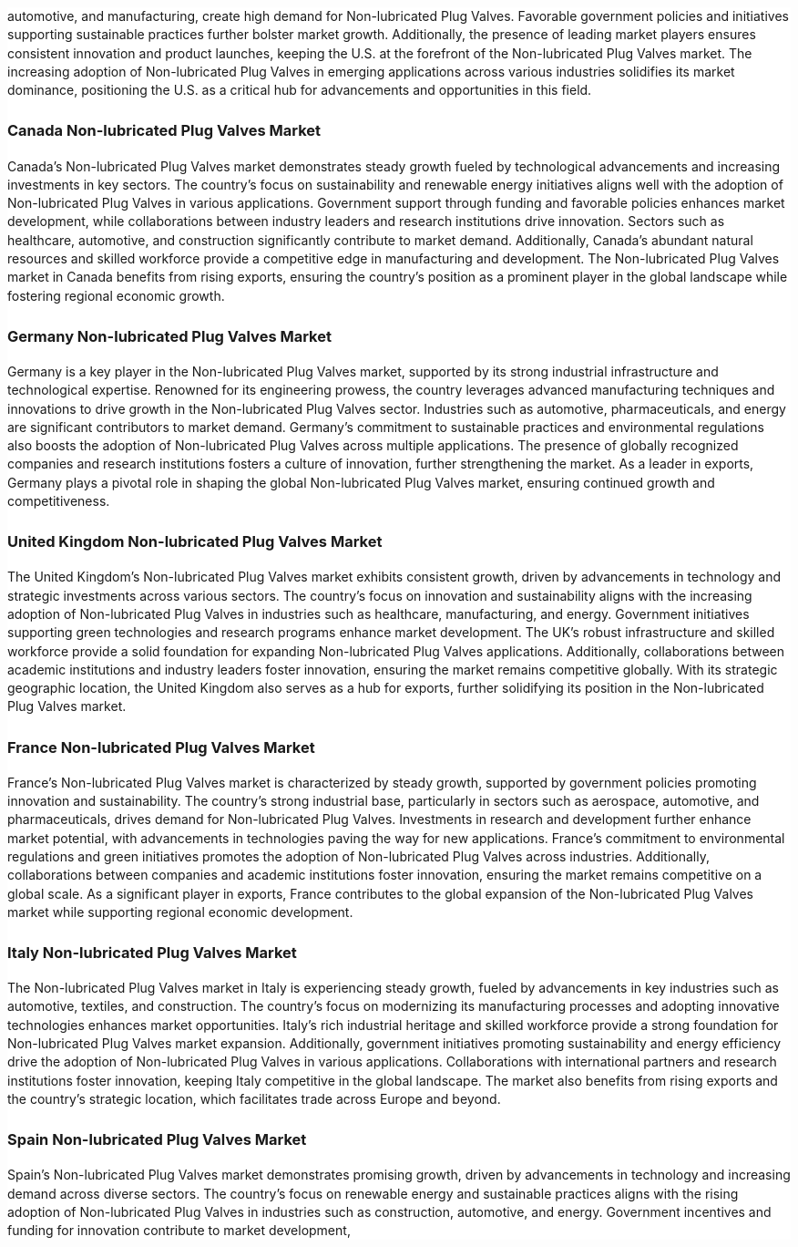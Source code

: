 automotive, and manufacturing, create high demand for Non-lubricated Plug Valves. Favorable government policies and initiatives supporting sustainable practices further bolster market growth. Additionally, the presence of leading market players ensures consistent innovation and product launches, keeping the U.S. at the forefront of the Non-lubricated Plug Valves market. The increasing adoption of Non-lubricated Plug Valves in emerging applications across various industries solidifies its market dominance, positioning the U.S. as a critical hub for advancements and opportunities in this field.</p><h3>Canada Non-lubricated Plug Valves Market</h3><p>Canada&rsquo;s Non-lubricated Plug Valves market demonstrates steady growth fueled by technological advancements and increasing investments in key sectors. The country&rsquo;s focus on sustainability and renewable energy initiatives aligns well with the adoption of Non-lubricated Plug Valves in various applications. Government support through funding and favorable policies enhances market development, while collaborations between industry leaders and research institutions drive innovation. Sectors such as healthcare, automotive, and construction significantly contribute to market demand. Additionally, Canada&rsquo;s abundant natural resources and skilled workforce provide a competitive edge in manufacturing and development. The Non-lubricated Plug Valves market in Canada benefits from rising exports, ensuring the country&rsquo;s position as a prominent player in the global landscape while fostering regional economic growth.</p><h3>Germany Non-lubricated Plug Valves Market</h3><p>Germany is a key player in the Non-lubricated Plug Valves market, supported by its strong industrial infrastructure and technological expertise. Renowned for its engineering prowess, the country leverages advanced manufacturing techniques and innovations to drive growth in the Non-lubricated Plug Valves sector. Industries such as automotive, pharmaceuticals, and energy are significant contributors to market demand. Germany&rsquo;s commitment to sustainable practices and environmental regulations also boosts the adoption of Non-lubricated Plug Valves across multiple applications. The presence of globally recognized companies and research institutions fosters a culture of innovation, further strengthening the market. As a leader in exports, Germany plays a pivotal role in shaping the global Non-lubricated Plug Valves market, ensuring continued growth and competitiveness.</p><h3>United Kingdom Non-lubricated Plug Valves Market</h3><p>The United Kingdom&rsquo;s Non-lubricated Plug Valves market exhibits consistent growth, driven by advancements in technology and strategic investments across various sectors. The country&rsquo;s focus on innovation and sustainability aligns with the increasing adoption of Non-lubricated Plug Valves in industries such as healthcare, manufacturing, and energy. Government initiatives supporting green technologies and research programs enhance market development. The UK&rsquo;s robust infrastructure and skilled workforce provide a solid foundation for expanding Non-lubricated Plug Valves applications. Additionally, collaborations between academic institutions and industry leaders foster innovation, ensuring the market remains competitive globally. With its strategic geographic location, the United Kingdom also serves as a hub for exports, further solidifying its position in the Non-lubricated Plug Valves market.</p><h3>France Non-lubricated Plug Valves Market</h3><p>France&rsquo;s Non-lubricated Plug Valves market is characterized by steady growth, supported by government policies promoting innovation and sustainability. The country&rsquo;s strong industrial base, particularly in sectors such as aerospace, automotive, and pharmaceuticals, drives demand for Non-lubricated Plug Valves. Investments in research and development further enhance market potential, with advancements in technologies paving the way for new applications. France&rsquo;s commitment to environmental regulations and green initiatives promotes the adoption of Non-lubricated Plug Valves across industries. Additionally, collaborations between companies and academic institutions foster innovation, ensuring the market remains competitive on a global scale. As a significant player in exports, France contributes to the global expansion of the Non-lubricated Plug Valves market while supporting regional economic development.</p><h3>Italy Non-lubricated Plug Valves Market</h3><p>The Non-lubricated Plug Valves market in Italy is experiencing steady growth, fueled by advancements in key industries such as automotive, textiles, and construction. The country&rsquo;s focus on modernizing its manufacturing processes and adopting innovative technologies enhances market opportunities. Italy&rsquo;s rich industrial heritage and skilled workforce provide a strong foundation for Non-lubricated Plug Valves market expansion. Additionally, government initiatives promoting sustainability and energy efficiency drive the adoption of Non-lubricated Plug Valves in various applications. Collaborations with international partners and research institutions foster innovation, keeping Italy competitive in the global landscape. The market also benefits from rising exports and the country&rsquo;s strategic location, which facilitates trade across Europe and beyond.</p><h3>Spain Non-lubricated Plug Valves Market</h3><p>Spain&rsquo;s Non-lubricated Plug Valves market demonstrates promising growth, driven by advancements in technology and increasing demand across diverse sectors. The country&rsquo;s focus on renewable energy and sustainable practices aligns with the rising adoption of Non-lubricated Plug Valves in industries such as construction, automotive, and energy. Government incentives and funding for innovation contribute to market development,